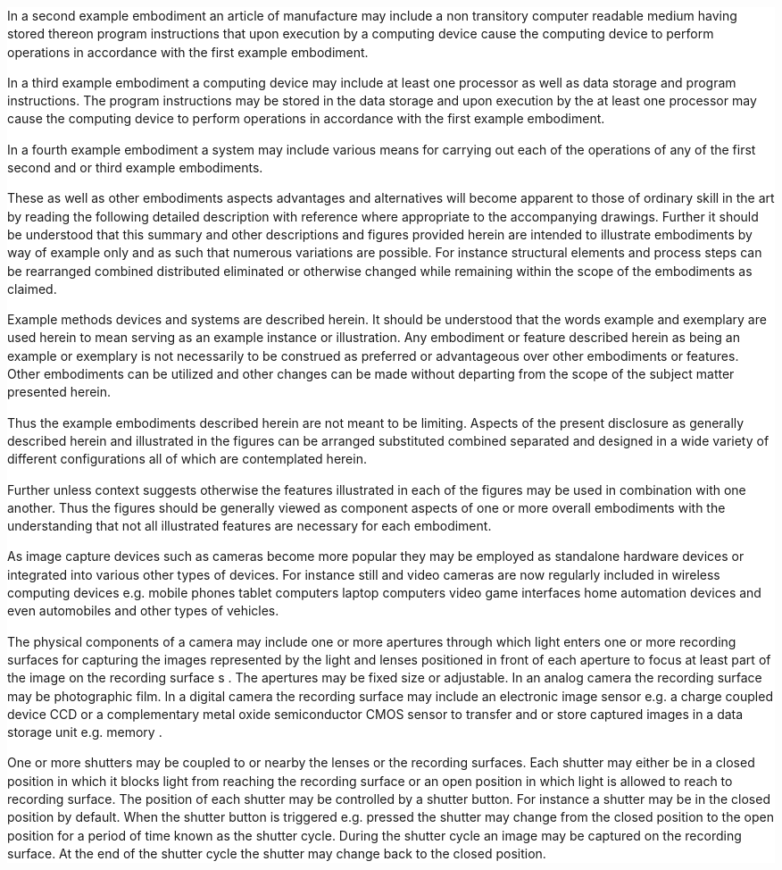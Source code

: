 In a second example embodiment an article of manufacture may include a non transitory computer readable medium having stored thereon program instructions that upon execution by a computing device cause the computing device to perform operations in accordance with the first example embodiment.

In a third example embodiment a computing device may include at least one processor as well as data storage and program instructions. The program instructions may be stored in the data storage and upon execution by the at least one processor may cause the computing device to perform operations in accordance with the first example embodiment.

In a fourth example embodiment a system may include various means for carrying out each of the operations of any of the first second and or third example embodiments.

These as well as other embodiments aspects advantages and alternatives will become apparent to those of ordinary skill in the art by reading the following detailed description with reference where appropriate to the accompanying drawings. Further it should be understood that this summary and other descriptions and figures provided herein are intended to illustrate embodiments by way of example only and as such that numerous variations are possible. For instance structural elements and process steps can be rearranged combined distributed eliminated or otherwise changed while remaining within the scope of the embodiments as claimed.

Example methods devices and systems are described herein. It should be understood that the words example and exemplary are used herein to mean serving as an example instance or illustration. Any embodiment or feature described herein as being an example or exemplary is not necessarily to be construed as preferred or advantageous over other embodiments or features. Other embodiments can be utilized and other changes can be made without departing from the scope of the subject matter presented herein.

Thus the example embodiments described herein are not meant to be limiting. Aspects of the present disclosure as generally described herein and illustrated in the figures can be arranged substituted combined separated and designed in a wide variety of different configurations all of which are contemplated herein.

Further unless context suggests otherwise the features illustrated in each of the figures may be used in combination with one another. Thus the figures should be generally viewed as component aspects of one or more overall embodiments with the understanding that not all illustrated features are necessary for each embodiment.

As image capture devices such as cameras become more popular they may be employed as standalone hardware devices or integrated into various other types of devices. For instance still and video cameras are now regularly included in wireless computing devices e.g. mobile phones tablet computers laptop computers video game interfaces home automation devices and even automobiles and other types of vehicles.

The physical components of a camera may include one or more apertures through which light enters one or more recording surfaces for capturing the images represented by the light and lenses positioned in front of each aperture to focus at least part of the image on the recording surface s . The apertures may be fixed size or adjustable. In an analog camera the recording surface may be photographic film. In a digital camera the recording surface may include an electronic image sensor e.g. a charge coupled device CCD or a complementary metal oxide semiconductor CMOS sensor to transfer and or store captured images in a data storage unit e.g. memory .

One or more shutters may be coupled to or nearby the lenses or the recording surfaces. Each shutter may either be in a closed position in which it blocks light from reaching the recording surface or an open position in which light is allowed to reach to recording surface. The position of each shutter may be controlled by a shutter button. For instance a shutter may be in the closed position by default. When the shutter button is triggered e.g. pressed the shutter may change from the closed position to the open position for a period of time known as the shutter cycle. During the shutter cycle an image may be captured on the recording surface. At the end of the shutter cycle the shutter may change back to the closed position.
